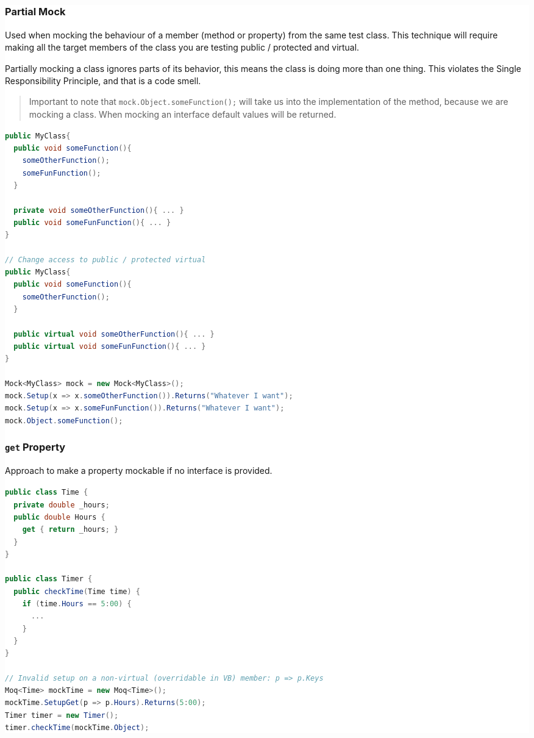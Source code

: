 ### Partial Mock

Used when mocking the behaviour of a member (method or property) from the same test class. This technique will require making all the target members of the class you are testing public / protected and virtual.

Partially mocking a class ignores parts of its behavior, this means the class is doing more than one thing. This violates the Single Responsibility Principle, and that is a code smell.

> Important to note that `mock.Object.someFunction();` will take us into the implementation of the method, because we are mocking a class. When mocking an interface default values will be returned.

```C#
public MyClass{
  public void someFunction(){
    someOtherFunction();
    someFunFunction();
  }
  
  private void someOtherFunction(){ ... }
  public void someFunFunction(){ ... }
}

// Change access to public / protected virtual
public MyClass{
  public void someFunction(){
    someOtherFunction();
  }
  
  public virtual void someOtherFunction(){ ... }
  public virtual void someFunFunction(){ ... }
}

Mock<MyClass> mock = new Mock<MyClass>();
mock.Setup(x => x.someOtherFunction()).Returns("Whatever I want");
mock.Setup(x => x.someFunFunction()).Returns("Whatever I want");
mock.Object.someFunction();
```

### `get` Property

Approach to make a property mockable if no interface is provided.

```C#
public class Time {
  private double _hours;
  public double Hours {
    get { return _hours; }
  }
}

public class Timer {
  public checkTime(Time time) {
    if (time.Hours == 5:00) {
      ...
    }
  }
}

// Invalid setup on a non-virtual (overridable in VB) member: p => p.Keys
Moq<Time> mockTime = new Moq<Time>();
mockTime.SetupGet(p => p.Hours).Returns(5:00);
Timer timer = new Timer();
timer.checkTime(mockTime.Object);
```
